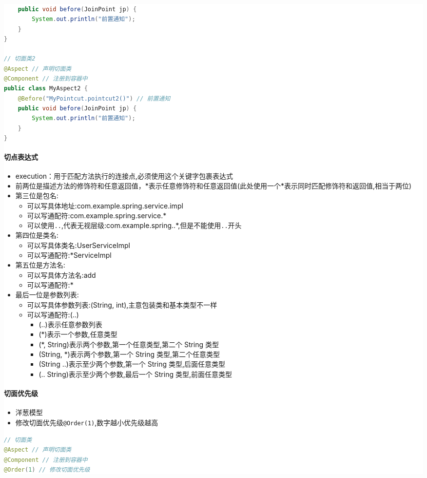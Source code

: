 ```java
    public void before(JoinPoint jp) {
        System.out.println("前置通知");
    }
}

// 切面类2
@Aspect // 声明切面类
@Component // 注册到容器中
public class MyAspect2 {
    @Before("MyPointcut.pointcut2()") // 前置通知
    public void before(JoinPoint jp) {
        System.out.println("前置通知");
    }
}

```

#### 切点表达式

- execution：用于匹配方法执行的连接点,必须使用这个关键字包裹表达式
- 前两位是描述方法的修饰符和任意返回值，\*表示任意修饰符和任意返回值(此处使用一个\*表示同时匹配修饰符和返回值,相当于两位)
- 第三位是包名:
  - 可以写具体地址:com.example.spring.service.impl
  - 可以写通配符:com.example.spring.service.\*
  - 可以使用`..`,代表无视层级:com.example.spring..\*,但是不能使用`..`开头
- 第四位是类名:
  - 可以写具体类名:UserServiceImpl
  - 可以写通配符:\*ServiceImpl
- 第五位是方法名:
  - 可以写具体方法名:add
  - 可以写通配符:\*
- 最后一位是参数列表:
  - 可以写具体参数列表:(String, int),主意包装类和基本类型不一样
  - 可以写通配符:(..)
    - (..)表示任意参数列表
    - (\*)表示一个参数,任意类型
    - (\*, String)表示两个参数,第一个任意类型,第二个 String 类型
    - (String, \*)表示两个参数,第一个 String 类型,第二个任意类型
    - (String ..)表示至少两个参数,第一个 String 类型,后面任意类型
    - (.. String)表示至少两个参数,最后一个 String 类型,前面任意类型

#### 切面优先级

- 洋葱模型
- 修改切面优先级`@Order(1)`,数字越小优先级越高

```java
// 切面类
@Aspect // 声明切面类
@Component // 注册到容器中
@Order(1) // 修改切面优先级

```
